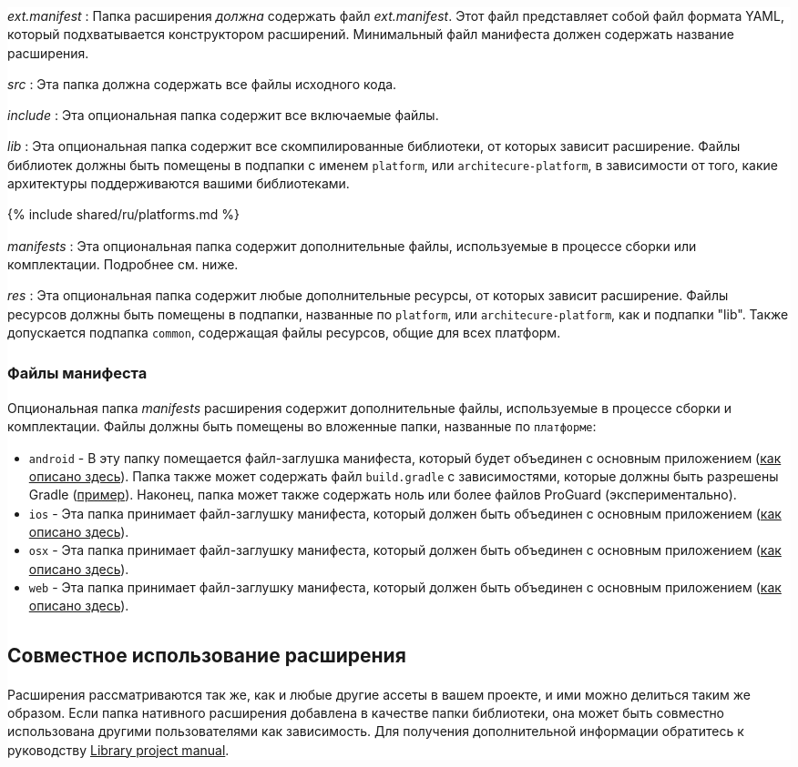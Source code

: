 ```
```
*ext.manifest*
: Папка расширения _должна_ содержать файл *ext.manifest*. Этот файл представляет собой файл формата YAML, который подхватывается конструктором расширений. Минимальный файл манифеста должен содержать название расширения.

*src*
: Эта папка должна содержать все файлы исходного кода.

*include*
: Эта опциональная папка содержит все включаемые файлы.

*lib*
: Эта опциональная папка содержит все скомпилированные библиотеки, от которых зависит расширение. Файлы библиотек должны быть помещены в подпапки с именем `platform`, или `architecure-platform`, в зависимости от того, какие архитектуры поддерживаются вашими библиотеками.

  {% include shared/ru/platforms.md %}

*manifests*
: Эта опциональная папка содержит дополнительные файлы, используемые в процессе сборки или комплектации. Подробнее см. ниже.

*res*
: Эта опциональная папка содержит любые дополнительные ресурсы, от которых зависит расширение. Файлы ресурсов должны быть помещены в подпапки, названные по `platform`, или `architecure-platform`, как и подпапки "lib". Также допускается подпапка `common`, содержащая файлы ресурсов, общие для всех платформ.

### Файлы манифеста

Опциональная папка *manifests* расширения содержит дополнительные файлы, используемые в процессе сборки и комплектации. Файлы должны быть помещены во вложенные папки, названные по `платформе`:

* `android` - В эту папку помещается файл-заглушка манифеста, который будет объединен с основным приложением ([как описано здесь](/ru/manuals/extensions-manifest-merge-tool)). Папка также может содержать файл `build.gradle` с зависимостями, которые должны быть разрешены Gradle ([пример](https://github.com/defold/extension-facebook/blob/master/facebook/manifests/android/build.gradle)). Наконец, папка может также содержать ноль или более файлов ProGuard (экспериментально).
* `ios` - Эта папка принимает файл-заглушку манифеста, который должен быть объединен с основным приложением ([как описано здесь](/ru/manuals/extensions-manifest-merge-tool)).
* `osx` - Эта папка принимает файл-заглушку манифеста, который должен быть объединен с основным приложением ([как описано здесь](/ru/manuals/extensions-manifest-merge-tool)).
* `web` - Эта папка принимает файл-заглушку манифеста, который должен быть объединен с основным приложением ([как описано здесь](/ru/manuals/extensions-manifest-merge-tool)).


## Совместное использование расширения

Расширения рассматриваются так же, как и любые другие ассеты в вашем проекте, и ими можно делиться таким же образом. Если папка нативного расширения добавлена в качестве папки библиотеки, она может быть совместно использована другими пользователями как зависимость. Для получения дополнительной информации обратитесь к руководству [Library project manual](/manuals/libraries/).

